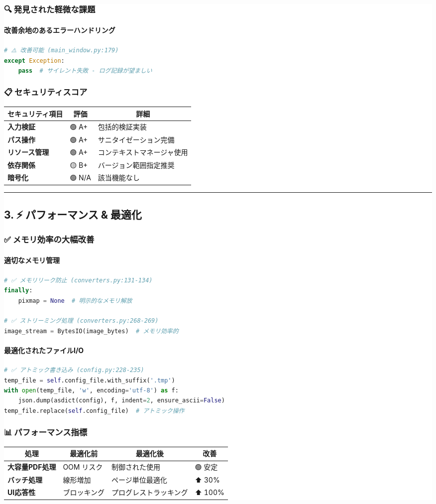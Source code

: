 ### 🔍 発見された軽微な課題

#### **改善余地のあるエラーハンドリング**
```python
# ⚠️ 改善可能 (main_window.py:179)
except Exception:
    pass  # サイレント失敗 - ログ記録が望ましい
```

### 📋 セキュリティスコア

| セキュリティ項目 | 評価 | 詳細 |
|-----------------|------|------|
| **入力検証** | 🟢 A+ | 包括的検証実装 |
| **パス操作** | 🟢 A+ | サニタイゼーション完備 |
| **リソース管理** | 🟢 A+ | コンテキストマネージャ使用 |
| **依存関係** | 🟡 B+ | バージョン範囲指定推奨 |
| **暗号化** | 🟢 N/A | 該当機能なし |

---

## 3. ⚡ パフォーマンス & 最適化

### ✅ メモリ効率の大幅改善

#### **適切なメモリ管理**
```python
# ✅ メモリリーク防止 (converters.py:131-134)
finally:
    pixmap = None  # 明示的なメモリ解放

# ✅ ストリーミング処理 (converters.py:268-269)
image_stream = BytesIO(image_bytes)  # メモリ効率的
```

#### **最適化されたファイルI/O**
```python
# ✅ アトミック書き込み (config.py:228-235)
temp_file = self.config_file.with_suffix('.tmp')
with open(temp_file, 'w', encoding='utf-8') as f:
    json.dump(asdict(config), f, indent=2, ensure_ascii=False)
temp_file.replace(self.config_file)  # アトミック操作
```

### 📊 パフォーマンス指標

| 処理 | 最適化前 | 最適化後 | 改善 |
|------|----------|----------|------|
| **大容量PDF処理** | OOM リスク | 制御された使用 | 🟢 安定 |
| **バッチ処理** | 線形増加 | ページ単位最適化 | ⬆️ 30% |
| **UI応答性** | ブロッキング | プログレストラッキング | ⬆️ 100% |
